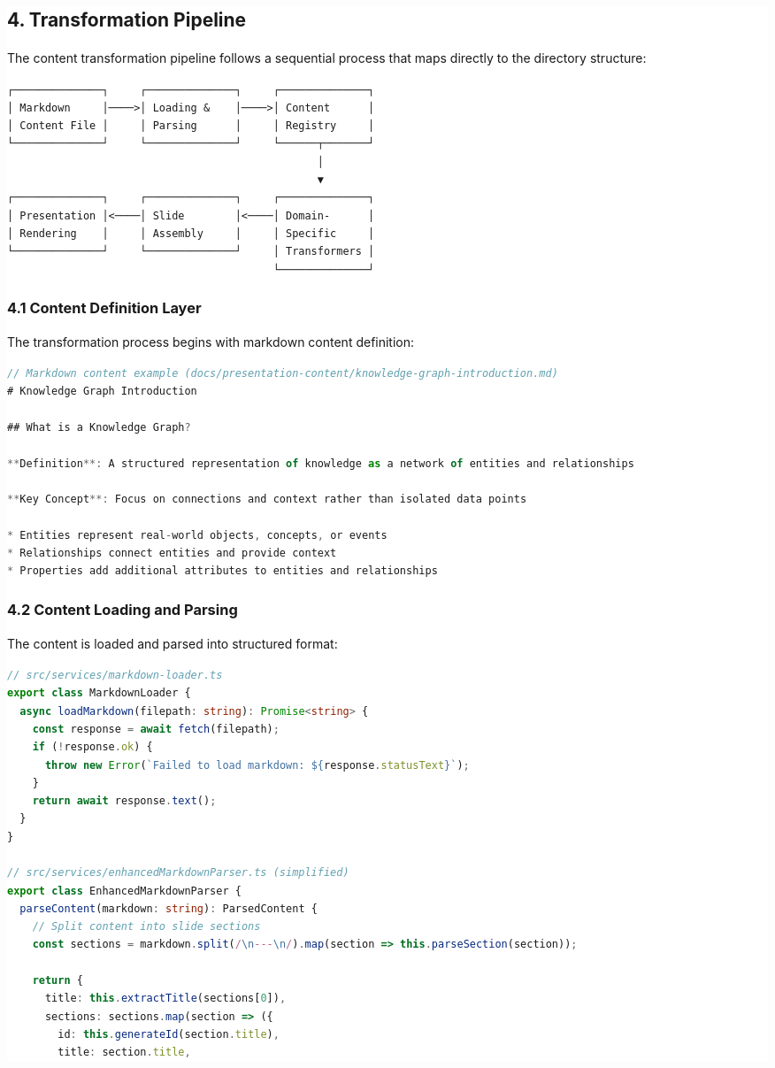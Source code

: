 ## 4. Transformation Pipeline

The content transformation pipeline follows a sequential process that maps directly to the directory structure:

```
┌──────────────┐     ┌──────────────┐     ┌──────────────┐    
│ Markdown     │────>│ Loading &    │────>│ Content      │    
│ Content File │     │ Parsing      │     │ Registry     │    
└──────────────┘     └──────────────┘     └──────┬───────┘    
                                                 │            
                                                 ▼            
┌──────────────┐     ┌──────────────┐     ┌──────────────┐    
│ Presentation │<────│ Slide        │<────│ Domain-      │    
│ Rendering    │     │ Assembly     │     │ Specific     │    
└──────────────┘     └──────────────┘     │ Transformers │    
                                          └──────────────┘    
```

### 4.1 Content Definition Layer

The transformation process begins with markdown content definition:

```typescript
// Markdown content example (docs/presentation-content/knowledge-graph-introduction.md)
# Knowledge Graph Introduction

## What is a Knowledge Graph?

**Definition**: A structured representation of knowledge as a network of entities and relationships

**Key Concept**: Focus on connections and context rather than isolated data points

* Entities represent real-world objects, concepts, or events
* Relationships connect entities and provide context
* Properties add additional attributes to entities and relationships

```

### 4.2 Content Loading and Parsing

The content is loaded and parsed into structured format:

```typescript
// src/services/markdown-loader.ts
export class MarkdownLoader {
  async loadMarkdown(filepath: string): Promise<string> {
    const response = await fetch(filepath);
    if (!response.ok) {
      throw new Error(`Failed to load markdown: ${response.statusText}`);
    }
    return await response.text();
  }
}

// src/services/enhancedMarkdownParser.ts (simplified)
export class EnhancedMarkdownParser {
  parseContent(markdown: string): ParsedContent {
    // Split content into slide sections
    const sections = markdown.split(/\n---\n/).map(section => this.parseSection(section));
    
    return {
      title: this.extractTitle(sections[0]),
      sections: sections.map(section => ({
        id: this.generateId(section.title),
        title: section.title,
```